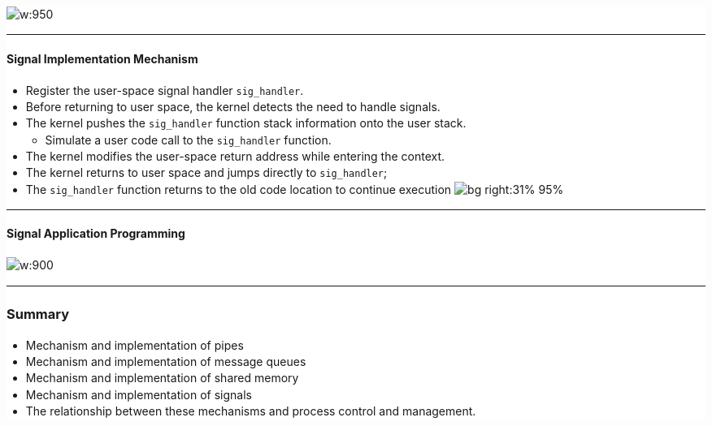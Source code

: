 ![w:950](figs/CatchingSignal.png)

---
<style scoped>
{
  font-size: 28px
}
</style>

#### Signal Implementation Mechanism
- Register the user-space signal handler `sig_handler`.
- Before returning to user space, the kernel detects the need to handle signals.
- The kernel pushes the `sig_handler` function stack information onto the user stack.
   - Simulate a user code call to the `sig_handler` function.
- The kernel modifies the user-space return address while entering the context.
- The kernel returns to user space and jumps directly to `sig_handler`;
- The `sig_handler` function returns to the old code location to continue execution
![bg right:31% 95%](figs/CatchingSignal.png)

---

#### Signal Application Programming

![w:900](figs/signal-app.png)

---
### Summary
- Mechanism and implementation of pipes
- Mechanism and implementation of message queues
- Mechanism and implementation of shared memory
- Mechanism and implementation of signals
- The relationship between these mechanisms and process control and management.
